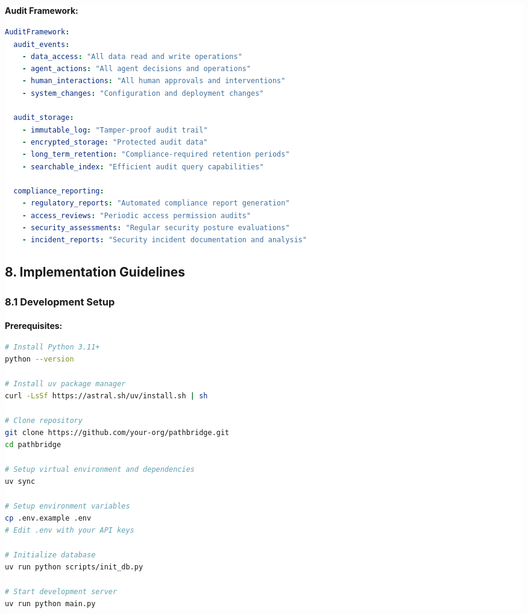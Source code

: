 **Audit Framework:**
```yaml
AuditFramework:
  audit_events:
    - data_access: "All data read and write operations"
    - agent_actions: "All agent decisions and operations"
    - human_interactions: "All human approvals and interventions"
    - system_changes: "Configuration and deployment changes"
  
  audit_storage:
    - immutable_log: "Tamper-proof audit trail"
    - encrypted_storage: "Protected audit data"
    - long_term_retention: "Compliance-required retention periods"
    - searchable_index: "Efficient audit query capabilities"
  
  compliance_reporting:
    - regulatory_reports: "Automated compliance report generation"
    - access_reviews: "Periodic access permission audits"
    - security_assessments: "Regular security posture evaluations"
    - incident_reports: "Security incident documentation and analysis"
```

## 8. Implementation Guidelines

### 8.1 Development Setup

**Prerequisites:**
```bash
# Install Python 3.11+
python --version

# Install uv package manager
curl -LsSf https://astral.sh/uv/install.sh | sh

# Clone repository
git clone https://github.com/your-org/pathbridge.git
cd pathbridge

# Setup virtual environment and dependencies
uv sync

# Setup environment variables
cp .env.example .env
# Edit .env with your API keys

# Initialize database
uv run python scripts/init_db.py

# Start development server
uv run python main.py
```
